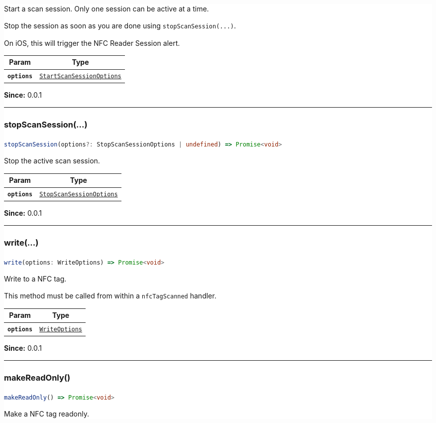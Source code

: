 Start a scan session.
Only one session can be active at a time.

Stop the session as soon as you are done using `stopScanSession(...)`.

On iOS, this will trigger the NFC Reader Session alert.

| Param         | Type                                                                        |
| ------------- | --------------------------------------------------------------------------- |
| **`options`** | <code><a href="#startscansessionoptions">StartScanSessionOptions</a></code> |

**Since:** 0.0.1

--------------------


### stopScanSession(...)

```typescript
stopScanSession(options?: StopScanSessionOptions | undefined) => Promise<void>
```

Stop the active scan session.

| Param         | Type                                                                      |
| ------------- | ------------------------------------------------------------------------- |
| **`options`** | <code><a href="#stopscansessionoptions">StopScanSessionOptions</a></code> |

**Since:** 0.0.1

--------------------


### write(...)

```typescript
write(options: WriteOptions) => Promise<void>
```

Write to a NFC tag.

This method must be called from within a `nfcTagScanned` handler.

| Param         | Type                                                  |
| ------------- | ----------------------------------------------------- |
| **`options`** | <code><a href="#writeoptions">WriteOptions</a></code> |

**Since:** 0.0.1

--------------------


### makeReadOnly()

```typescript
makeReadOnly() => Promise<void>
```

Make a NFC tag readonly.

